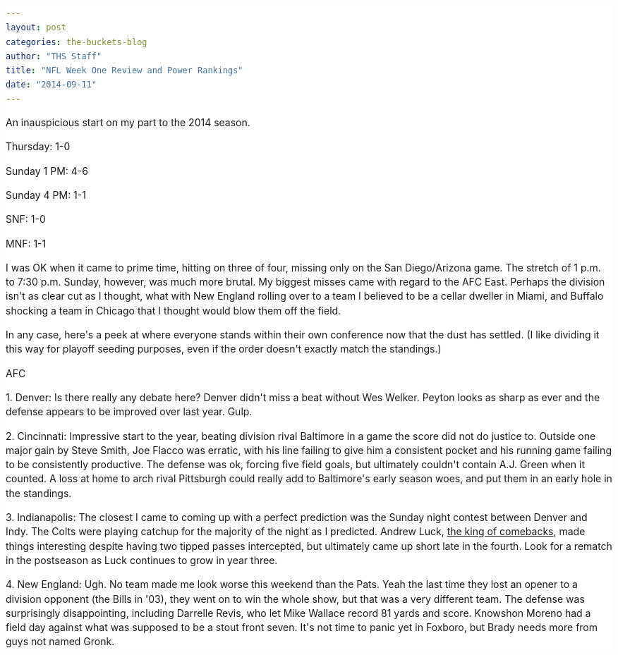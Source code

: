 ```yaml
---
layout: post
categories: the-buckets-blog
author: "THS Staff"
title: "NFL Week One Review and Power Rankings"
date: "2014-09-11"
---
```


An inauspicious start on my part to the 2014 season.

Thursday: 1-0

Sunday 1 PM: 4-6

Sunday 4 PM: 1-1

SNF: 1-0

MNF: 1-1

I was OK when it came to prime time, hitting on three of four, missing only on the San Diego/Arizona game. The stretch of 1 p.m. to 7:30 p.m. Sunday, however, was much more brutal. My biggest misses came with regard to the AFC East. Perhaps the division isn't as clear cut as I thought, what with New England rolling over to a team I believed to be a cellar dweller in Miami, and Buffalo shocking a team in Chicago that I thought would blow them off the field.

In any case, here's a peek at where everyone stands within their own conference now that the dust has settled. (I like dividing it this way for playoff seeding purposes, even if the order doesn't exactly match the standings.)

AFC

1\. Denver: Is there really any debate here? Denver didn't miss a beat without Wes Welker. Peyton looks as sharp as ever and the defense appears to be improved over last year. Gulp.

2\. Cincinnati: Impressive start to the year, beating division rival Baltimore in a game the score did not do justice to. Outside one major gain by Steve Smith, Joe Flacco was erratic, with his line failing to give him a consistent pocket and his running game failing to be consistently productive. The defense was ok, forcing five field goals, but ultimately couldn't contain A.J. Green when it counted. A loss at home to arch rival Pittsburgh could really add to Baltimore's early season woes, and put them in an early hole in the standings.

3\. Indianapolis: The closest I came to coming up with a perfect prediction was the Sunday night contest between Denver and Indy. The Colts were playing catchup for the majority of the night as I predicted. Andrew Luck, [the king of comebacks](http://grantland.com/features/andrew-luck-2014-nfl-season-indianapolis-colts-close-games/), made things interesting despite having two tipped passes intercepted, but ultimately came up short late in the fourth. Look for a rematch in the postseason as Luck continues to grow in year three.

4\. New England: Ugh. No team made me look worse this weekend than the Pats. Yeah the last time they lost an opener to a division opponent (the Bills in '03), they went on to win the whole show, but that was a very different team. The defense was surprisingly disappointing, including Darrelle Revis, who let Mike Wallace record 81 yards and score. Knowshon Moreno had a field day against what was supposed to be a stout front seven. It's not time to panic yet in Foxboro, but Brady needs more from guys not named Gronk.
